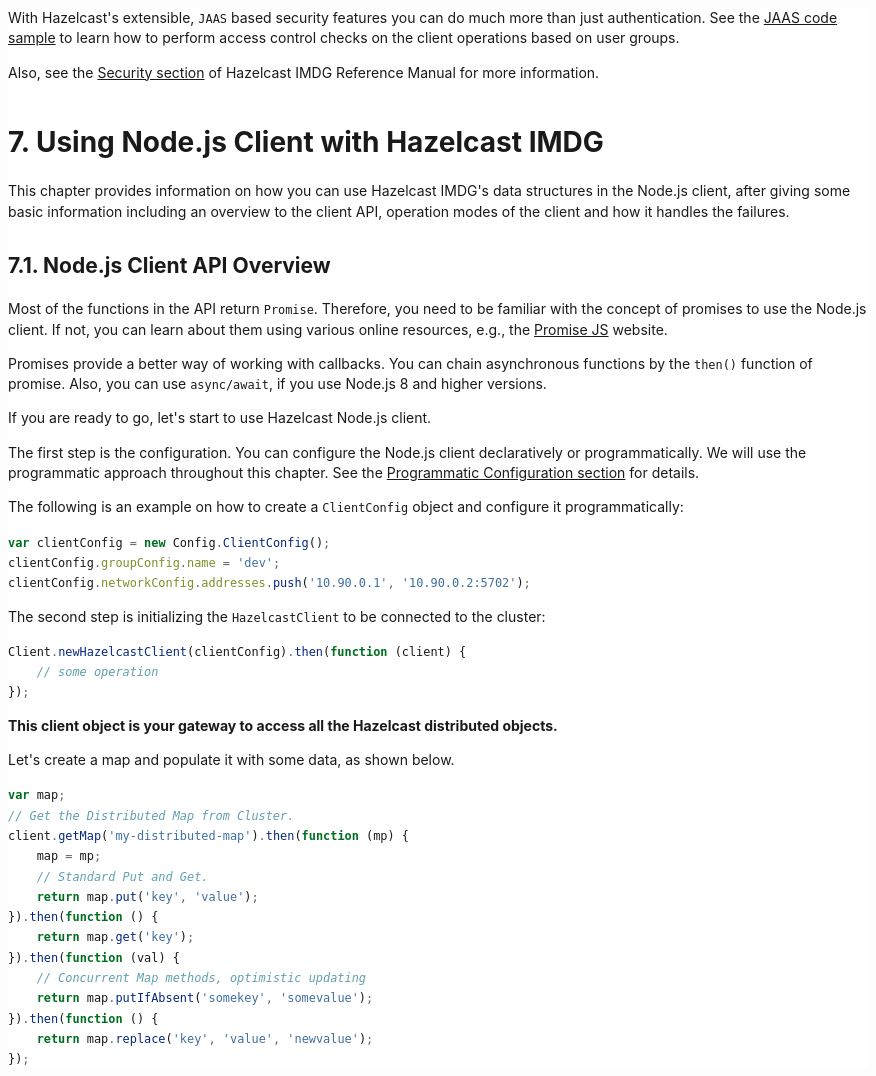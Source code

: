 With Hazelcast's extensible, `JAAS` based security features you can do much more than just authentication. 
See the [JAAS code sample](code_samples/jaas_sample) to learn how to perform access control checks on the client operations based on user groups.

Also, see the [Security section](https://docs.hazelcast.org/docs/latest/manual/html-single/index.html#security) of Hazelcast IMDG Reference Manual for more information.
 

# 7. Using Node.js Client with Hazelcast IMDG

This chapter provides information on how you can use Hazelcast IMDG's data structures in the Node.js client, after giving some basic information including an overview to the client API, operation modes of the client and how it handles the failures.

## 7.1. Node.js Client API Overview

Most of the functions in the API return `Promise`. Therefore, you need to be familiar with the concept of promises to use the Node.js client. If not, you can learn about them using various online resources, e.g., the [Promise JS](https://www.promisejs.org/) website.

Promises provide a better way of working with callbacks. You can chain asynchronous functions by the `then()` function of promise. Also, you can use `async/await`, if you use Node.js 8 and higher versions.

If you are ready to go, let's start to use Hazelcast Node.js client.

The first step is the configuration. You can configure the Node.js client declaratively or programmatically. We will use the programmatic approach throughout this chapter. See the [Programmatic Configuration section](#311-programmatic-configuration) for details.

The following is an example on how to create a `ClientConfig` object and configure it programmatically:

```javascript
var clientConfig = new Config.ClientConfig();
clientConfig.groupConfig.name = 'dev';
clientConfig.networkConfig.addresses.push('10.90.0.1', '10.90.0.2:5702');
```

The second step is initializing the `HazelcastClient` to be connected to the cluster:

```javascript
Client.newHazelcastClient(clientConfig).then(function (client) {
    // some operation
});
```

**This client object is your gateway to access all the Hazelcast distributed objects.**

Let's create a map and populate it with some data, as shown below.

```javascript
var map;
// Get the Distributed Map from Cluster.
client.getMap('my-distributed-map').then(function (mp) {
    map = mp;
    // Standard Put and Get.
    return map.put('key', 'value');
}).then(function () {
    return map.get('key');
}).then(function (val) {
    // Concurrent Map methods, optimistic updating
    return map.putIfAbsent('somekey', 'somevalue');
}).then(function () {
    return map.replace('key', 'value', 'newvalue');
});
```
